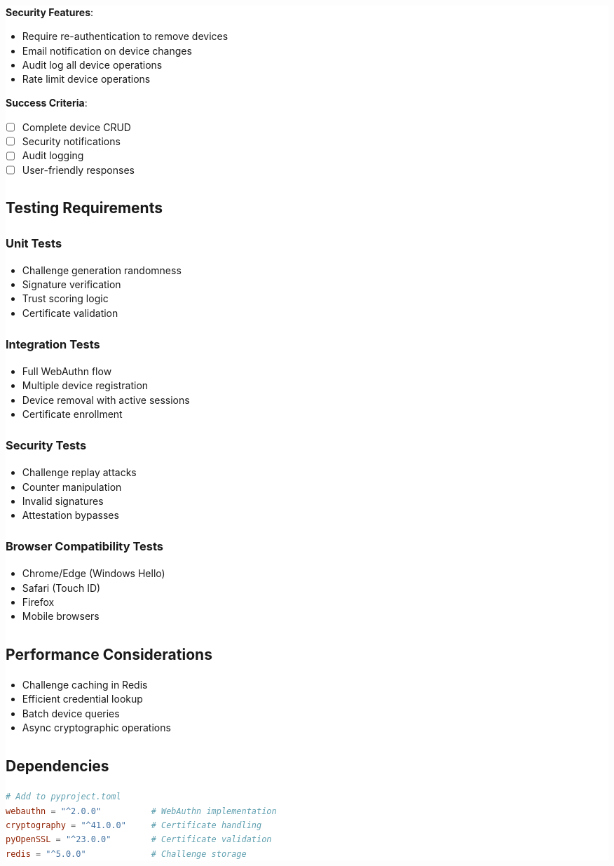 **Security Features**:
- Require re-authentication to remove devices
- Email notification on device changes
- Audit log all device operations
- Rate limit device operations

**Success Criteria**:
- [ ] Complete device CRUD
- [ ] Security notifications
- [ ] Audit logging
- [ ] User-friendly responses

## Testing Requirements

### Unit Tests
- Challenge generation randomness
- Signature verification
- Trust scoring logic
- Certificate validation

### Integration Tests
- Full WebAuthn flow
- Multiple device registration
- Device removal with active sessions
- Certificate enrollment

### Security Tests
- Challenge replay attacks
- Counter manipulation
- Invalid signatures
- Attestation bypasses

### Browser Compatibility Tests
- Chrome/Edge (Windows Hello)
- Safari (Touch ID)
- Firefox
- Mobile browsers

## Performance Considerations
- Challenge caching in Redis
- Efficient credential lookup
- Batch device queries
- Async cryptographic operations

## Dependencies

```toml
# Add to pyproject.toml
webauthn = "^2.0.0"          # WebAuthn implementation
cryptography = "^41.0.0"     # Certificate handling
pyOpenSSL = "^23.0.0"        # Certificate validation
redis = "^5.0.0"             # Challenge storage
```
